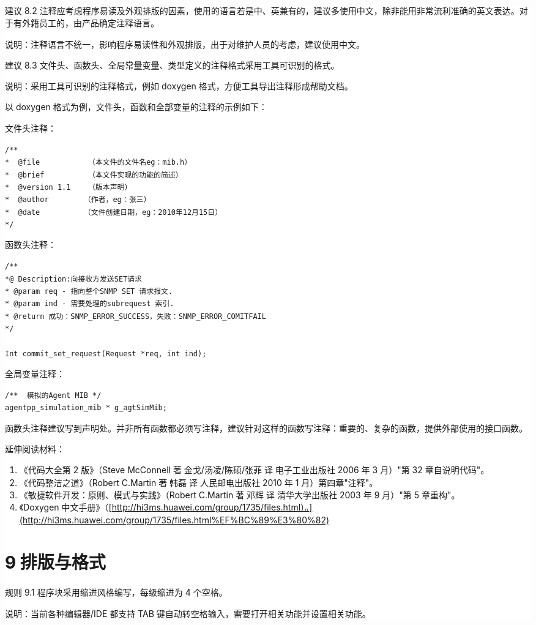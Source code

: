 建议 8.2 注释应考虑程序易读及外观排版的因素，使用的语言若是中、英兼有的，建议多使用中文，除非能用非常流利准确的英文表达。对于有外籍员工的，由产品确定注释语言。

说明：注释语言不统一，影响程序易读性和外观排版，出于对维护人员的考虑，建议使用中文。

建议 8.3 文件头、函数头、全局常量变量、类型定义的注释格式采用工具可识别的格式。

说明：采用工具可识别的注释格式，例如 doxygen 格式，方便工具导出注释形成帮助文档。

以 doxygen 格式为例，文件头，函数和全部变量的注释的示例如下：

文件头注释：

```
/**
*  @file           （本文件的文件名eg：mib.h）
*  @brief          （本文件实现的功能的简述）
*  @version 1.1    （版本声明）
*  @author        （作者，eg：张三）
*  @date          （文件创建日期，eg：2010年12月15日）
*/
```

函数头注释：

```
/**
*@ Description:向接收方发送SET请求
* @param req - 指向整个SNMP SET 请求报文.
* @param ind - 需要处理的subrequest 索引.
* @return 成功：SNMP_ERROR_SUCCESS，失败：SNMP_ERROR_COMITFAIL
*/

Int commit_set_request(Request *req, int ind);
```

全局变量注释：

```
/**  模拟的Agent MIB */
agentpp_simulation_mib * g_agtSimMib;
```

函数头注释建议写到声明处。并非所有函数都必须写注释，建议针对这样的函数写注释：重要的、复杂的函数，提供外部使用的接口函数。

延伸阅读材料：

1. 《代码大全第 2 版》（Steve McConnell 著 金戈/汤凌/陈硕/张菲 译 电子工业出版社 2006 年 3 月）"第 32 章自说明代码"。
2. 《代码整洁之道》（Robert C.Martin 著 韩磊 译 人民邮电出版社 2010 年 1 月）第四章"注释"。
3. 《敏捷软件开发：原则、模式与实践》（Robert C.Martin 著 邓辉 译 清华大学出版社 2003 年 9 月）"第 5 章重构"。
4. 《Doxygen 中文手册》（[http://hi3ms.huawei.com/group/1735/files.html）。](http://hi3ms.huawei.com/group/1735/files.html%EF%BC%89%E3%80%82)

# 9 排版与格式

规则 9.1 程序块采用缩进风格编写，每级缩进为 4 个空格。

说明：当前各种编辑器/IDE 都支持 TAB 键自动转空格输入，需要打开相关功能并设置相关功能。
